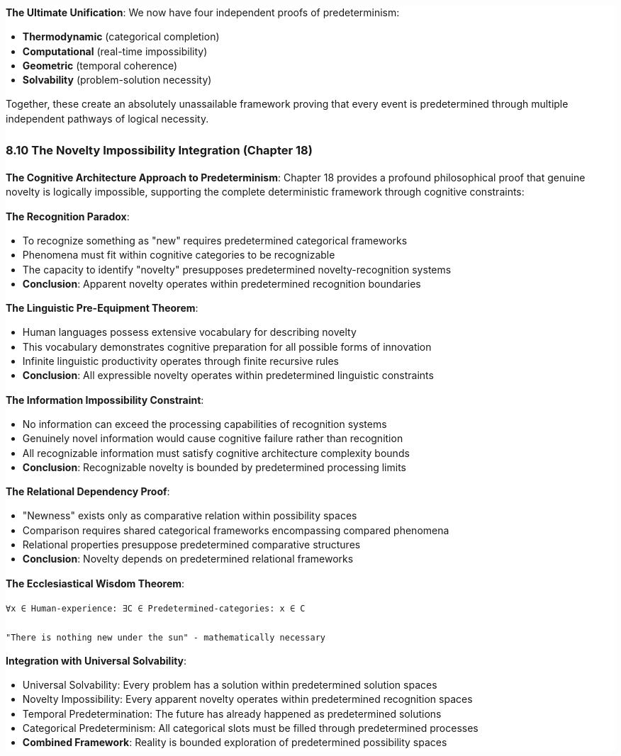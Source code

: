 **The Ultimate Unification**: We now have four independent proofs of predeterminism:

- **Thermodynamic** (categorical completion)
- **Computational** (real-time impossibility)
- **Geometric** (temporal coherence)
- **Solvability** (problem-solution necessity)

Together, these create an absolutely unassailable framework proving that every event is predetermined through multiple independent pathways of logical necessity.

### 8.10 The Novelty Impossibility Integration (Chapter 18)

**The Cognitive Architecture Approach to Predeterminism**: Chapter 18 provides a profound philosophical proof that genuine novelty is logically impossible, supporting the complete deterministic framework through cognitive constraints:

**The Recognition Paradox**:

- To recognize something as "new" requires predetermined categorical frameworks
- Phenomena must fit within cognitive categories to be recognizable
- The capacity to identify "novelty" presupposes predetermined novelty-recognition systems
- **Conclusion**: Apparent novelty operates within predetermined recognition boundaries

**The Linguistic Pre-Equipment Theorem**:

- Human languages possess extensive vocabulary for describing novelty
- This vocabulary demonstrates cognitive preparation for all possible forms of innovation
- Infinite linguistic productivity operates through finite recursive rules
- **Conclusion**: All expressible novelty operates within predetermined linguistic constraints

**The Information Impossibility Constraint**:

- No information can exceed the processing capabilities of recognition systems
- Genuinely novel information would cause cognitive failure rather than recognition
- All recognizable information must satisfy cognitive architecture complexity bounds
- **Conclusion**: Recognizable novelty is bounded by predetermined processing limits

**The Relational Dependency Proof**:

- "Newness" exists only as comparative relation within possibility spaces
- Comparison requires shared categorical frameworks encompassing compared phenomena
- Relational properties presuppose predetermined comparative structures
- **Conclusion**: Novelty depends on predetermined relational frameworks

**The Ecclesiastical Wisdom Theorem**:

```
∀x ∈ Human-experience: ∃C ∈ Predetermined-categories: x ∈ C

"There is nothing new under the sun" - mathematically necessary
```

**Integration with Universal Solvability**:

- Universal Solvability: Every problem has a solution within predetermined solution spaces
- Novelty Impossibility: Every apparent novelty operates within predetermined recognition spaces
- Temporal Predetermination: The future has already happened as predetermined solutions
- Categorical Predeterminism: All categorical slots must be filled through predetermined processes
- **Combined Framework**: Reality is bounded exploration of predetermined possibility spaces
